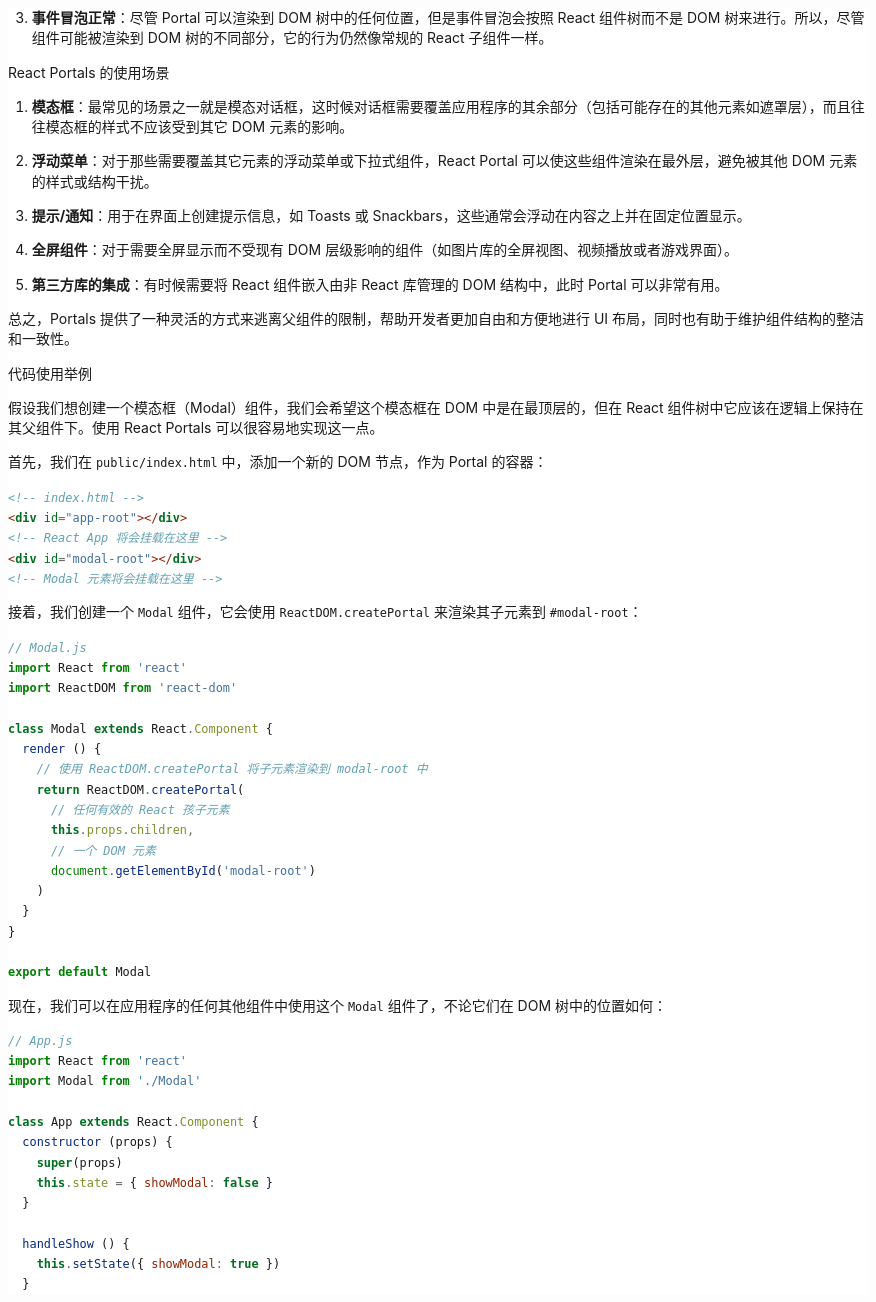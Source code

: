 3. **事件冒泡正常**：尽管 Portal 可以渲染到 DOM 树中的任何位置，但是事件冒泡会按照 React 组件树而不是 DOM 树来进行。所以，尽管组件可能被渲染到 DOM 树的不同部分，它的行为仍然像常规的 React 子组件一样。

 React Portals 的使用场景

1. **模态框**：最常见的场景之一就是模态对话框，这时候对话框需要覆盖应用程序的其余部分（包括可能存在的其他元素如遮罩层），而且往往模态框的样式不应该受到其它 DOM 元素的影响。

2. **浮动菜单**：对于那些需要覆盖其它元素的浮动菜单或下拉式组件，React Portal 可以使这些组件渲染在最外层，避免被其他 DOM 元素的样式或结构干扰。

3. **提示/通知**：用于在界面上创建提示信息，如 Toasts 或 Snackbars，这些通常会浮动在内容之上并在固定位置显示。

4. **全屏组件**：对于需要全屏显示而不受现有 DOM 层级影响的组件（如图片库的全屏视图、视频播放或者游戏界面）。

5. **第三方库的集成**：有时候需要将 React 组件嵌入由非 React 库管理的 DOM 结构中，此时 Portal 可以非常有用。

总之，Portals 提供了一种灵活的方式来逃离父组件的限制，帮助开发者更加自由和方便地进行 UI 布局，同时也有助于维护组件结构的整洁和一致性。

 代码使用举例

假设我们想创建一个模态框（Modal）组件，我们会希望这个模态框在 DOM 中是在最顶层的，但在 React 组件树中它应该在逻辑上保持在其父组件下。使用 React Portals 可以很容易地实现这一点。

首先，我们在 `public/index.html` 中，添加一个新的 DOM 节点，作为 Portal 的容器：

```html
<!-- index.html -->
<div id="app-root"></div>
<!-- React App 将会挂载在这里 -->
<div id="modal-root"></div>
<!-- Modal 元素将会挂载在这里 -->
```

接着，我们创建一个 `Modal` 组件，它会使用 `ReactDOM.createPortal` 来渲染其子元素到 `#modal-root`：

```js
// Modal.js
import React from 'react'
import ReactDOM from 'react-dom'

class Modal extends React.Component {
  render () {
    // 使用 ReactDOM.createPortal 将子元素渲染到 modal-root 中
    return ReactDOM.createPortal(
      // 任何有效的 React 孩子元素
      this.props.children,
      // 一个 DOM 元素
      document.getElementById('modal-root')
    )
  }
}

export default Modal
```

现在，我们可以在应用程序的任何其他组件中使用这个 `Modal` 组件了，不论它们在 DOM 树中的位置如何：

```jsx
// App.js
import React from 'react'
import Modal from './Modal'

class App extends React.Component {
  constructor (props) {
    super(props)
    this.state = { showModal: false }
  }

  handleShow () {
    this.setState({ showModal: true })
  }

```